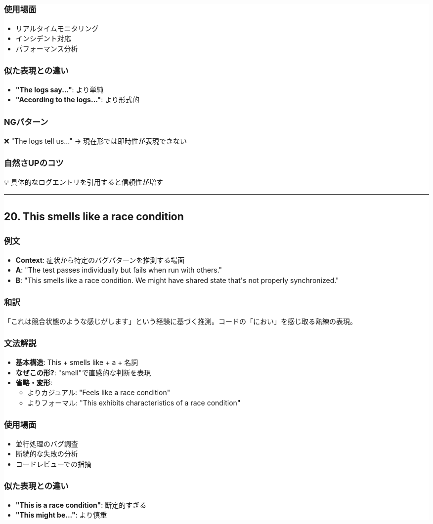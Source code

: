 ### 使用場面

- リアルタイムモニタリング
- インシデント対応
- パフォーマンス分析

### 似た表現との違い

- **"The logs say..."**: より単純
- **"According to the logs..."**: より形式的

### NGパターン

❌ "The logs tell us..."
→ 現在形では即時性が表現できない

### 自然さUPのコツ

💡 具体的なログエントリを引用すると信頼性が増す

---

## 20. This smells like a race condition

### 例文

- **Context**: 症状から特定のバグパターンを推測する場面
- **A**: "The test passes individually but fails when run with others."
- **B**: "This smells like a race condition. We might have shared state that's not properly synchronized."

### 和訳

「これは競合状態のような感じがします」という経験に基づく推測。コードの「におい」を感じ取る熟練の表現。

### 文法解説

- **基本構造**: This + smells like + a + 名詞
- **なぜこの形?**: "smell"で直感的な判断を表現
- **省略・変形**:
  - よりカジュアル: "Feels like a race condition"
  - よりフォーマル: "This exhibits characteristics of a race condition"

### 使用場面

- 並行処理のバグ調査
- 断続的な失敗の分析
- コードレビューでの指摘

### 似た表現との違い

- **"This is a race condition"**: 断定的すぎる
- **"This might be..."**: より慎重
